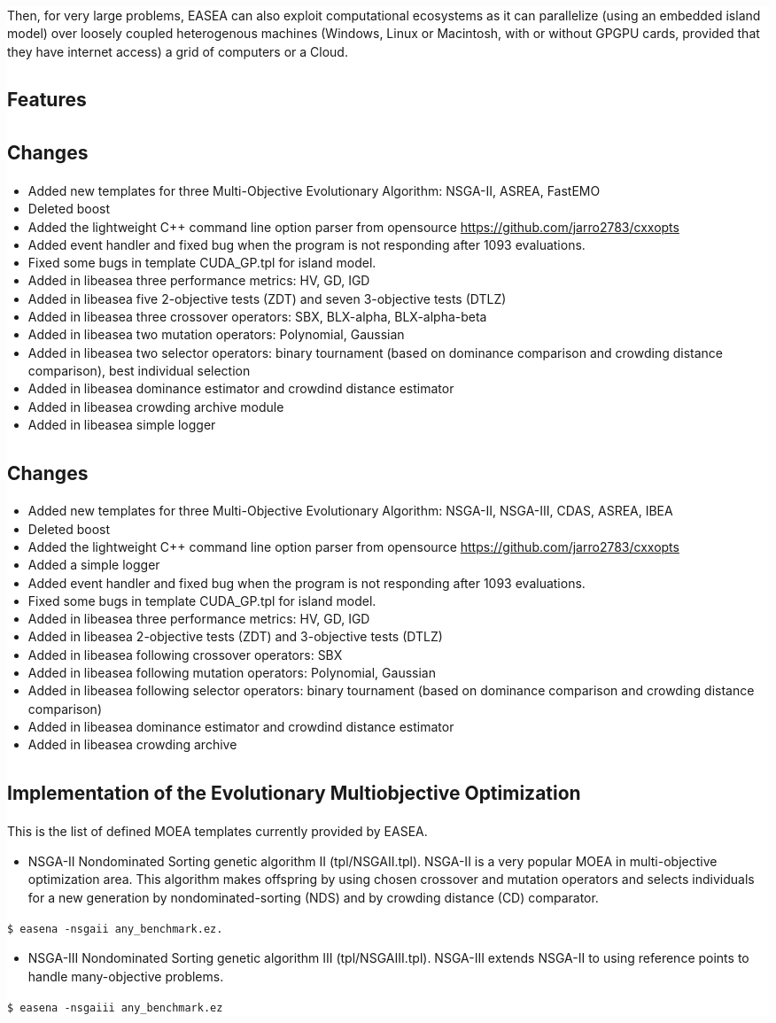 Then, for very large problems, EASEA can also exploit computational ecosystems as it can parallelize (using an embedded island model) over loosely coupled heterogenous machines (Windows, Linux or Macintosh, with or without GPGPU cards, provided that they have internet access) a grid of computers or a Cloud.


## Features

Changes
--------------
- Added new templates for three Multi-Objective Evolutionary Algorithm: NSGA-II, ASREA, FastEMO
- Deleted boost
- Added the lightweight C++ command line option parser from opensource https://github.com/jarro2783/cxxopts
- Added event handler and fixed bug when the program is not responding after 1093 evaluations.
- Fixed some bugs in template CUDA_GP.tpl for island model.
- Added in libeasea three performance metrics: HV, GD, IGD 
- Added in libeasea five 2-objective tests (ZDT) and seven 3-objective tests (DTLZ)
- Added in libeasea three crossover operators: SBX, BLX-alpha, BLX-alpha-beta
- Added in libeasea two mutation operators: Polynomial, Gaussian
- Added in libeasea two selector operators: binary tournament (based on dominance comparison and crowding distance comparison), best individual selection
- Added in libeasea dominance estimator and crowdind distance estimator
- Added in libeasea crowding archive module
- Added in libeasea simple logger


## Changes

- Added new templates for three Multi-Objective Evolutionary Algorithm: NSGA-II, NSGA-III, CDAS, ASREA, IBEA
- Deleted boost
- Added the lightweight C++ command line option parser from opensource https://github.com/jarro2783/cxxopts
- Added a simple logger 
- Added event handler and fixed bug when the program is not responding after 1093 evaluations.
- Fixed some bugs in template CUDA_GP.tpl for island model.
- Added in libeasea three performance metrics: HV, GD, IGD 
- Added in libeasea 2-objective tests (ZDT) and 3-objective tests (DTLZ)
- Added in libeasea following crossover operators: SBX
- Added in libeasea following mutation operators: Polynomial, Gaussian
- Added in libeasea following selector operators: binary tournament (based on dominance comparison and crowding distance comparison)
- Added in libeasea dominance estimator and crowdind distance estimator
- Added in libeasea crowding archive 

## Implementation of the Evolutionary Multiobjective Optimization

This is the list of defined MOEA templates currently provided by EASEA.

- NSGA-II
Nondominated Sorting genetic algorithm II (tpl/NSGAII.tpl).
NSGA-II is a very popular MOEA in multi-objective optimization area. 
This algorithm makes offspring by using chosen crossover and mutation operators and
selects individuals for a new generation by nondominated-sorting (NDS) and by crowding distance (CD) comparator.  
```
$ easena -nsgaii any_benchmark.ez.
```
- NSGA-III 
Nondominated Sorting genetic algorithm III (tpl/NSGAIII.tpl).
NSGA-III extends NSGA-II to using reference points to handle many-objective problems.
```
$ easena -nsgaiii any_benchmark.ez 
```